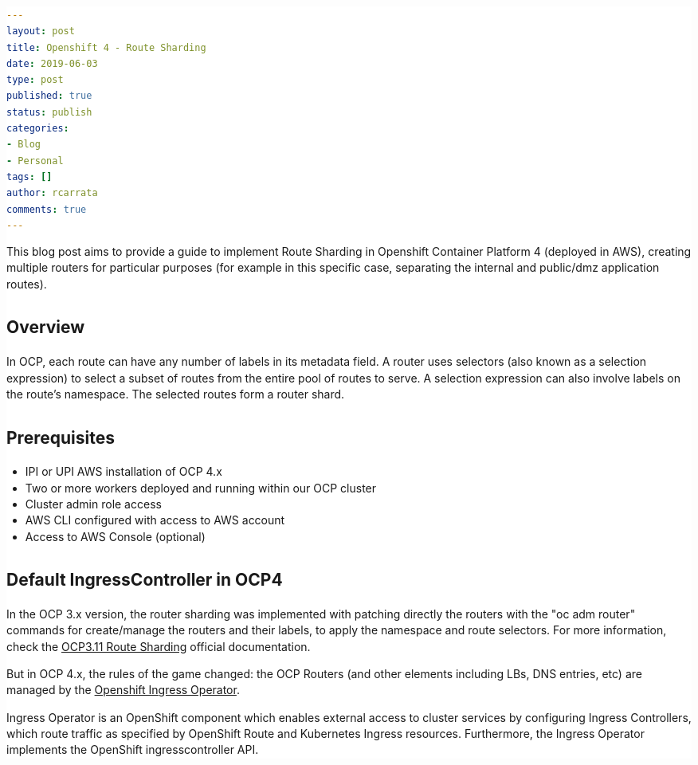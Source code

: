 ```yaml
---
layout: post
title: Openshift 4 - Route Sharding
date: 2019-06-03
type: post
published: true
status: publish
categories:
- Blog
- Personal
tags: []
author: rcarrata
comments: true
---
```


This blog post aims to provide a guide to implement Route Sharding in Openshift Container Platform 4 (deployed in AWS), creating multiple routers for particular purposes (for example in this specific case, separating the internal and public/dmz application routes).

## Overview

In OCP, each route can have any number of labels in its metadata field. A router uses selectors (also known as a selection expression) to select a subset of routes from the entire pool of routes to serve. A selection expression can also involve labels on the route’s namespace. The selected routes form a router shard.

## Prerequisites

* IPI or UPI AWS installation of OCP 4.x
* Two or more workers deployed and running within our OCP cluster
* Cluster admin role access
* AWS CLI configured with access to AWS account 
* Access to AWS Console (optional) 


## Default IngressController in OCP4 

In the OCP 3.x version, the router sharding was implemented with patching directly the routers with the "oc adm router" commands for create/manage the routers and their labels, to apply the namespace and route selectors. For more information, check the [OCP3.11 Route Sharding](https://docs.openshift.com/container-platform/3.11/architecture/networking/routes.html#router-sharding) official documentation.

But in OCP 4.x, the rules of the game changed: the OCP Routers (and other elements including LBs, DNS entries, etc) are managed by the [Openshift Ingress Operator](https://github.com/openshift/cluster-ingress-operator). 

Ingress Operator is an OpenShift component which enables external access to cluster services by configuring Ingress Controllers, which route traffic as specified by OpenShift Route and Kubernetes Ingress resources.
Furthermore, the Ingress Operator implements the OpenShift ingresscontroller API. 

